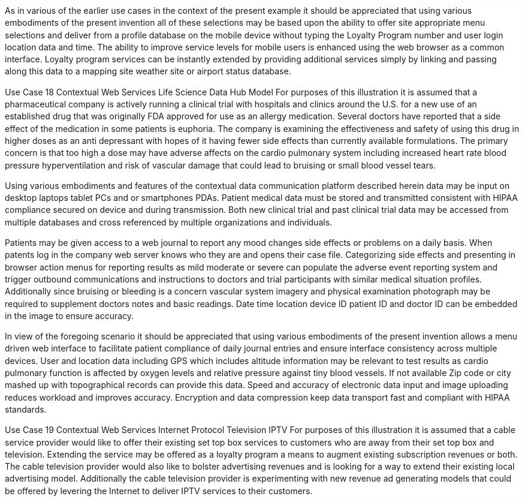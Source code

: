 As in various of the earlier use cases in the context of the present example it should be appreciated that using various embodiments of the present invention all of these selections may be based upon the ability to offer site appropriate menu selections and deliver from a profile database on the mobile device without typing the Loyalty Program number and user login location data and time. The ability to improve service levels for mobile users is enhanced using the web browser as a common interface. Loyalty program services can be instantly extended by providing additional services simply by linking and passing along this data to a mapping site weather site or airport status database.

Use Case 18 Contextual Web Services Life Science Data Hub Model For purposes of this illustration it is assumed that a pharmaceutical company is actively running a clinical trial with hospitals and clinics around the U.S. for a new use of an established drug that was originally FDA approved for use as an allergy medication. Several doctors have reported that a side effect of the medication in some patients is euphoria. The company is examining the effectiveness and safety of using this drug in higher doses as an anti depressant with hopes of it having fewer side effects than currently available formulations. The primary concern is that too high a dose may have adverse affects on the cardio pulmonary system including increased heart rate blood pressure hyperventilation and risk of vascular damage that could lead to bruising or small blood vessel tears.

Using various embodiments and features of the contextual data communication platform described herein data may be input on desktop laptops tablet PCs and or smartphones PDAs. Patient medical data must be stored and transmitted consistent with HIPAA compliance secured on device and during transmission. Both new clinical trial and past clinical trial data may be accessed from multiple databases and cross referenced by multiple organizations and individuals.

Patients may be given access to a web journal to report any mood changes side effects or problems on a daily basis. When patents log in the company web server knows who they are and opens their case file. Categorizing side effects and presenting in browser action menus for reporting results as mild moderate or severe can populate the adverse event reporting system and trigger outbound communications and instructions to doctors and trial participants with similar medical situation profiles. Additionally since bruising or bleeding is a concern vascular system imagery and physical examination photograph may be required to supplement doctors notes and basic readings. Date time location device ID patient ID and doctor ID can be embedded in the image to ensure accuracy.

In view of the foregoing scenario it should be appreciated that using various embodiments of the present invention allows a menu driven web interface to facilitate patient compliance of daily journal entries and ensure interface consistency across multiple devices. User and location data including GPS which includes altitude information may be relevant to test results as cardio pulmonary function is affected by oxygen levels and relative pressure against tiny blood vessels. If not available Zip code or city mashed up with topographical records can provide this data. Speed and accuracy of electronic data input and image uploading reduces workload and improves accuracy. Encryption and data compression keep data transport fast and compliant with HIPAA standards.

Use Case 19 Contextual Web Services Internet Protocol Television IPTV For purposes of this illustration it is assumed that a cable service provider would like to offer their existing set top box services to customers who are away from their set top box and television. Extending the service may be offered as a loyalty program a means to augment existing subscription revenues or both. The cable television provider would also like to bolster advertising revenues and is looking for a way to extend their existing local advertising model. Additionally the cable television provider is experimenting with new revenue ad generating models that could be offered by levering the Internet to deliver IPTV services to their customers.
